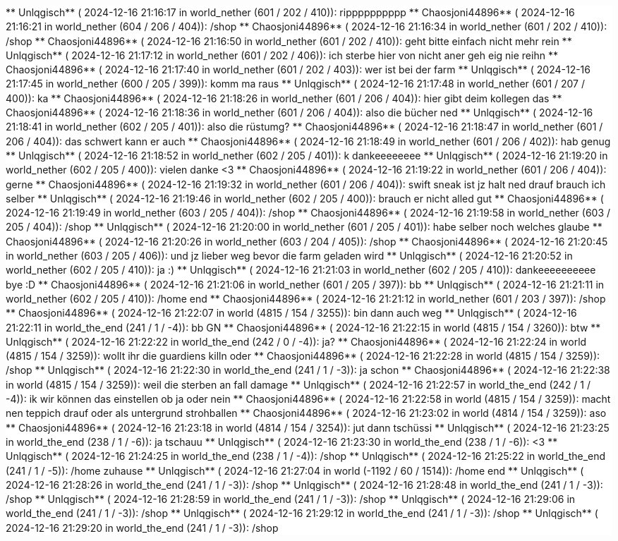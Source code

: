 ** Unlqgisch** ( 2024-12-16  21:16:17 in  world_nether (601 / 202 / 410)): ripppppppppp
** Chaosjoni44896** ( 2024-12-16  21:16:21 in  world_nether (604 / 206 / 404)): /shop
** Chaosjoni44896** ( 2024-12-16  21:16:34 in  world_nether (601 / 202 / 410)): /shop
** Chaosjoni44896** ( 2024-12-16  21:16:50 in  world_nether (601 / 202 / 410)): geht bitte einfach nicht mehr rein
** Unlqgisch** ( 2024-12-16  21:17:12 in  world_nether (601 / 202 / 406)): ich sterbe hier von nicht aner geh eig nie reihn
** Chaosjoni44896** ( 2024-12-16  21:17:40 in  world_nether (601 / 202 / 403)): wer ist bei der farm
** Unlqgisch** ( 2024-12-16  21:17:45 in  world_nether (600 / 205 / 399)): komm ma raus
** Unlqgisch** ( 2024-12-16  21:17:48 in  world_nether (601 / 207 / 400)): ka
** Chaosjoni44896** ( 2024-12-16  21:18:26 in  world_nether (601 / 206 / 404)): hier gibt deim kollegen das
** Chaosjoni44896** ( 2024-12-16  21:18:36 in  world_nether (601 / 206 / 404)): also die bücher ned
** Unlqgisch** ( 2024-12-16  21:18:41 in  world_nether (602 / 205 / 401)): also die rüstumg?
** Chaosjoni44896** ( 2024-12-16  21:18:47 in  world_nether (601 / 206 / 404)): das schwert kann er auch
** Chaosjoni44896** ( 2024-12-16  21:18:49 in  world_nether (601 / 206 / 402)): hab genug
** Unlqgisch** ( 2024-12-16  21:18:52 in  world_nether (602 / 205 / 401)): k dankeeeeeeee
** Unlqgisch** ( 2024-12-16  21:19:20 in  world_nether (602 / 205 / 400)): vielen danke <3
** Chaosjoni44896** ( 2024-12-16  21:19:22 in  world_nether (601 / 206 / 404)): gerne
** Chaosjoni44896** ( 2024-12-16  21:19:32 in  world_nether (601 / 206 / 404)): swift sneak ist jz halt ned drauf brauch ich selber
** Unlqgisch** ( 2024-12-16  21:19:46 in  world_nether (602 / 205 / 400)): brauch er nicht alled gut
** Chaosjoni44896** ( 2024-12-16  21:19:49 in  world_nether (603 / 205 / 404)): /shop
** Chaosjoni44896** ( 2024-12-16  21:19:58 in  world_nether (603 / 205 / 404)): /shop
** Unlqgisch** ( 2024-12-16  21:20:00 in  world_nether (601 / 205 / 401)): habe selber noch welches glaube
** Chaosjoni44896** ( 2024-12-16  21:20:26 in  world_nether (603 / 204 / 405)): /shop
** Chaosjoni44896** ( 2024-12-16  21:20:45 in  world_nether (603 / 205 / 406)): und jz lieber weg bevor die farm geladen wird
** Unlqgisch** ( 2024-12-16  21:20:52 in  world_nether (602 / 205 / 410)): ja :)
** Unlqgisch** ( 2024-12-16  21:21:03 in  world_nether (602 / 205 / 410)): dankeeeeeeeeee bye :D
** Chaosjoni44896** ( 2024-12-16  21:21:06 in  world_nether (601 / 205 / 397)): bb
** Unlqgisch** ( 2024-12-16  21:21:11 in  world_nether (602 / 205 / 410)): /home end
** Chaosjoni44896** ( 2024-12-16  21:21:12 in  world_nether (601 / 203 / 397)): /shop
** Chaosjoni44896** ( 2024-12-16  21:22:07 in  world (4815 / 154 / 3255)): bin dann auch weg
** Unlqgisch** ( 2024-12-16  21:22:11 in  world_the_end (241 / 1 / -4)): bb GN
** Chaosjoni44896** ( 2024-12-16  21:22:15 in  world (4815 / 154 / 3260)): btw
** Unlqgisch** ( 2024-12-16  21:22:22 in  world_the_end (242 / 0 / -4)): ja?
** Chaosjoni44896** ( 2024-12-16  21:22:24 in  world (4815 / 154 / 3259)): wollt ihr die guardiens killn oder
** Chaosjoni44896** ( 2024-12-16  21:22:28 in  world (4815 / 154 / 3259)): /shop
** Unlqgisch** ( 2024-12-16  21:22:30 in  world_the_end (241 / 1 / -3)): ja schon
** Chaosjoni44896** ( 2024-12-16  21:22:38 in  world (4815 / 154 / 3259)): weil die sterben an fall damage
** Unlqgisch** ( 2024-12-16  21:22:57 in  world_the_end (242 / 1 / -4)): ik wir können das einstellen ob ja oder nein
** Chaosjoni44896** ( 2024-12-16  21:22:58 in  world (4815 / 154 / 3259)): macht nen teppich drauf oder als untergrund strohballen
** Chaosjoni44896** ( 2024-12-16  21:23:02 in  world (4814 / 154 / 3259)): aso
** Chaosjoni44896** ( 2024-12-16  21:23:18 in  world (4814 / 154 / 3254)): jut dann tschüssi
** Unlqgisch** ( 2024-12-16  21:23:25 in  world_the_end (238 / 1 / -6)): ja tschauu
** Unlqgisch** ( 2024-12-16  21:23:30 in  world_the_end (238 / 1 / -6)): <3
** Unlqgisch** ( 2024-12-16  21:24:25 in  world_the_end (238 / 1 / -4)): /shop
** Unlqgisch** ( 2024-12-16  21:25:22 in  world_the_end (241 / 1 / -5)): /home zuhause
** Unlqgisch** ( 2024-12-16  21:27:04 in  world (-1192 / 60 / 1514)): /home end
** Unlqgisch** ( 2024-12-16  21:28:26 in  world_the_end (241 / 1 / -3)): /shop
** Unlqgisch** ( 2024-12-16  21:28:48 in  world_the_end (241 / 1 / -3)): /shop
** Unlqgisch** ( 2024-12-16  21:28:59 in  world_the_end (241 / 1 / -3)): /shop
** Unlqgisch** ( 2024-12-16  21:29:06 in  world_the_end (241 / 1 / -3)): /shop
** Unlqgisch** ( 2024-12-16  21:29:12 in  world_the_end (241 / 1 / -3)): /shop
** Unlqgisch** ( 2024-12-16  21:29:20 in  world_the_end (241 / 1 / -3)): /shop